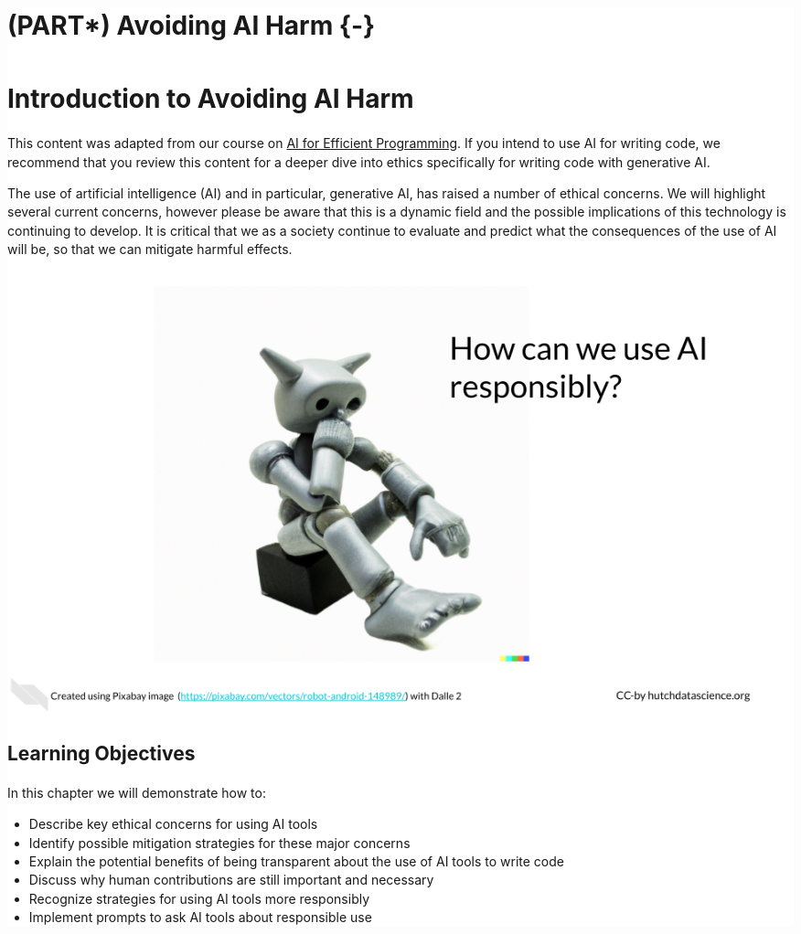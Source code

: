 
# (PART\*) Avoiding AI Harm {-}



# Introduction to Avoiding AI Harm

This content was adapted from our course on [AI for Efficient Programming](https://hutchdatascience.org/AI_for_Efficient_Programming/ethics-of-using-ai.html). If you intend to use AI for writing code, we recommend that you review this content for a deeper dive into ethics specifically for writing code with generative AI. 

The use of artificial intelligence (AI) and in particular, generative AI, has raised a number of ethical concerns. We will highlight several current concerns, however please be aware that this is a dynamic field and the possible implications of this technology is continuing to develop. It is critical that we as a society continue to evaluate and predict what the consequences of the use of AI will be, so that we can mitigate harmful effects.

<img src="resources/images/02a-Avoiding_Harm-intro_files/figure-html//1L6-8DWn028c1o0p9gwXmz90BRcy_PjPqb683nbk1gHQ_g263a8b2455e_0_0.png" title="A cartoon of a robot thinking and text that says 'How can we use AI responsibly'." alt="A cartoon of a robot thinking and text that says 'How can we use AI responsibly'." width="100%" style="display: block; margin: auto;" />

## Learning Objectives

In this chapter we will demonstrate how to:

- Describe key ethical concerns for using AI tools
- Identify possible mitigation strategies for these major concerns
- Explain the potential benefits of being transparent about the use of AI tools to write code
- Discuss why human contributions are still important and necessary 
- Recognize strategies for using AI tools more responsibly
- Implement prompts to ask AI tools about responsible use 
